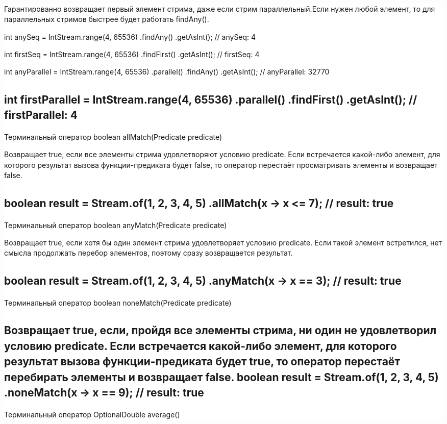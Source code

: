 Гарантированно возвращает первый элемент стрима, даже если стрим параллельный.Если нужен любой элемент, то для параллельных стримов быстрее будет работать findAny().

int anySeq = IntStream.range(4, 65536)
.findAny()
.getAsInt();
// anySeq: 4

int firstSeq = IntStream.range(4, 65536)
.findFirst()
.getAsInt();
// firstSeq: 4

int anyParallel = IntStream.range(4, 65536)
.parallel()
.findAny()
.getAsInt();
// anyParallel: 32770

int firstParallel = IntStream.range(4, 65536)
.parallel()
.findFirst()
.getAsInt();
// firstParallel: 4
--------------------------------------------------------------------------------------------------------------------
Терминальный оператор boolean allMatch(Predicate predicate)

Возвращает true, если все элементы стрима удовлетворяют условию predicate. Если встречается какой-либо элемент, для которого результат вызова функции-предиката будет false, то оператор перестаёт просматривать элементы и возвращает false.

boolean result = Stream.of(1, 2, 3, 4, 5)
.allMatch(x -> x <= 7);
// result: true
--------------------------------------------------------------------------------------------------------------------
Терминальный оператор boolean anyMatch(Predicate predicate)

Возвращает true, если хотя бы один элемент стрима удовлетворяет условию predicate. Если такой элемент встретился, нет смысла продолжать перебор элементов, поэтому сразу возвращается результат.

boolean result = Stream.of(1, 2, 3, 4, 5)
.anyMatch(x -> x == 3);
// result: true
--------------------------------------------------------------------------------------------------------------------
Терминальный оператор boolean noneMatch(Predicate predicate)

Возвращает true, если, пройдя все элементы стрима, ни один не удовлетворил условию predicate. Если встречается какой-либо элемент, для которого результат вызова функции-предиката будет true, то оператор перестаёт перебирать элементы и возвращает false.
boolean result = Stream.of(1, 2, 3, 4, 5)
.noneMatch(x -> x == 9);
// result: true
--------------------------------------------------------------------------------------------------------------------
Терминальный оператор OptionalDouble average()
